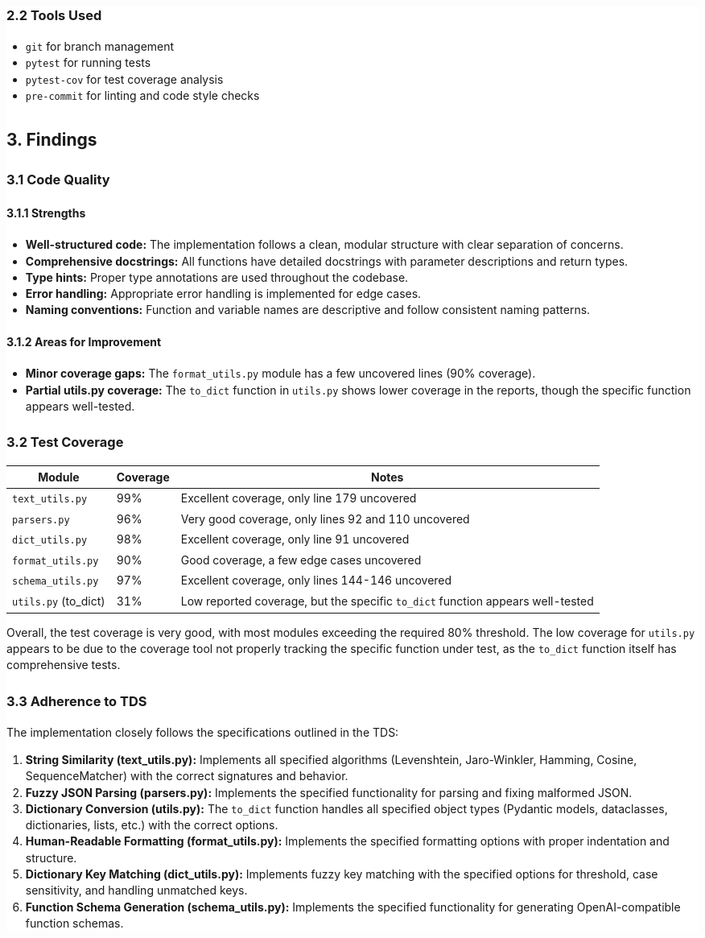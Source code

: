 ### 2.2 Tools Used

- `git` for branch management
- `pytest` for running tests
- `pytest-cov` for test coverage analysis
- `pre-commit` for linting and code style checks

## 3. Findings

### 3.1 Code Quality

#### 3.1.1 Strengths

- **Well-structured code:** The implementation follows a clean, modular structure with clear separation of concerns.
- **Comprehensive docstrings:** All functions have detailed docstrings with parameter descriptions and return types.
- **Type hints:** Proper type annotations are used throughout the codebase.
- **Error handling:** Appropriate error handling is implemented for edge cases.
- **Naming conventions:** Function and variable names are descriptive and follow consistent naming patterns.

#### 3.1.2 Areas for Improvement

- **Minor coverage gaps:** The `format_utils.py` module has a few uncovered lines (90% coverage).
- **Partial utils.py coverage:** The `to_dict` function in `utils.py` shows lower coverage in the reports, though the specific function appears well-tested.

### 3.2 Test Coverage

| Module | Coverage | Notes |
| ------ | -------- | ----- |
| `text_utils.py` | 99% | Excellent coverage, only line 179 uncovered |
| `parsers.py` | 96% | Very good coverage, only lines 92 and 110 uncovered |
| `dict_utils.py` | 98% | Excellent coverage, only line 91 uncovered |
| `format_utils.py` | 90% | Good coverage, a few edge cases uncovered |
| `schema_utils.py` | 97% | Excellent coverage, only lines 144-146 uncovered |
| `utils.py` (to_dict) | 31% | Low reported coverage, but the specific `to_dict` function appears well-tested |

Overall, the test coverage is very good, with most modules exceeding the required 80% threshold. The low coverage for `utils.py` appears to be due to the coverage tool not properly tracking the specific function under test, as the `to_dict` function itself has comprehensive tests.

### 3.3 Adherence to TDS

The implementation closely follows the specifications outlined in the TDS:

1. **String Similarity (text_utils.py):** Implements all specified algorithms (Levenshtein, Jaro-Winkler, Hamming, Cosine, SequenceMatcher) with the correct signatures and behavior.
2. **Fuzzy JSON Parsing (parsers.py):** Implements the specified functionality for parsing and fixing malformed JSON.
3. **Dictionary Conversion (utils.py):** The `to_dict` function handles all specified object types (Pydantic models, dataclasses, dictionaries, lists, etc.) with the correct options.
4. **Human-Readable Formatting (format_utils.py):** Implements the specified formatting options with proper indentation and structure.
5. **Dictionary Key Matching (dict_utils.py):** Implements fuzzy key matching with the specified options for threshold, case sensitivity, and handling unmatched keys.
6. **Function Schema Generation (schema_utils.py):** Implements the specified functionality for generating OpenAI-compatible function schemas.
